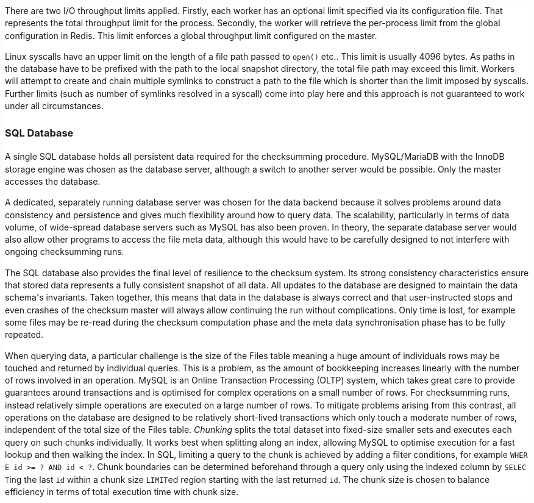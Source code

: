 There are two I/O throughput limits applied.
Firstly, each worker has an optional limit specified via its configuration file.
That represents the total throughput limit for the process.
Secondly, the worker will retrieve the per-process limit from the global configuration in Redis.
This limit enforces a global throughput limit configured on the master.

Linux syscalls have an upper limit on the length of a file path passed to `open()` etc..
This limit is usually 4096 bytes.
As paths in the database have to be prefixed with the path to the local snapshot directory, the total file path may exceed this limit.
Workers will attempt to create and chain multiple symlinks to construct a path to the file which is shorter than the limit imposed by syscalls.
Further limits (such as number of symlinks resolved in a syscall) come into play here and this approach is not guaranteed to work under all circumstances.

### SQL Database

A single SQL database holds all persistent data required for the checksumming procedure.
MySQL/MariaDB with the InnoDB storage engine was chosen as the database server, although a switch to another server would be possible.
Only the master accesses the database.

A dedicated, separately running database server was chosen for the data backend because it solves problems around data consistency and persistence and gives much flexibility around how to query data.
The scalability, particularly in terms of data volume, of wide-spread database servers such as MySQL has also been proven.
In theory, the separate database server would also allow other programs to access the file meta data, although this would have to be carefully designed to not interfere with ongoing checksumming runs.

The SQL database also provides the final level of resilience to the checksum system.
Its strong consistency characteristics ensure that stored data represents a fully consistent snapshot of all data.
All updates to the database are designed to maintain the data schema's invariants.
Taken together, this means that data in the database is always correct and that user-instructed stops and even crashes of the checksum master will always allow continuing the run without complications.
Only time is lost, for example some files may be re-read during the checksum computation phase and the meta data synchronisation phase has to be fully repeated.

When querying data, a particular challenge is the size of the Files table meaning a huge amount of individuals rows may be touched and returned by individual queries.
This is a problem, as the amount of bookkeeping increases linearly with the number of rows involved in an operation.
MySQL is an Online Transaction Processing (OLTP) system, which takes great care to provide guarantees around transactions and is optimised for complex operations on a small number of rows.
For checksumming runs, instead relatively simple operations are executed on a large number of rows.
To mitigate problems arising from this contrast, all operations on the database are designed to be relatively short-lived transactions which only touch a moderate number of rows, independent of the total size of the Files table.
_Chunking_ splits the total dataset into fixed-size smaller sets and executes each query on such chunks individually.
It works best when splitting along an index, allowing MySQL to optimise execution for a fast lookup and then walking the index.
In SQL, limiting a query to the chunk is achieved by adding a filter conditions, for example `WHERE id >= ? AND id < ?`.
Chunk boundaries can be determined beforehand through a query only using the indexed column by `SELECT`ing the last `id` within a chunk size `LIMIT`ed region starting with the last returned `id`.
The chunk size is chosen to balance efficiency in terms of total execution time with chunk size.
